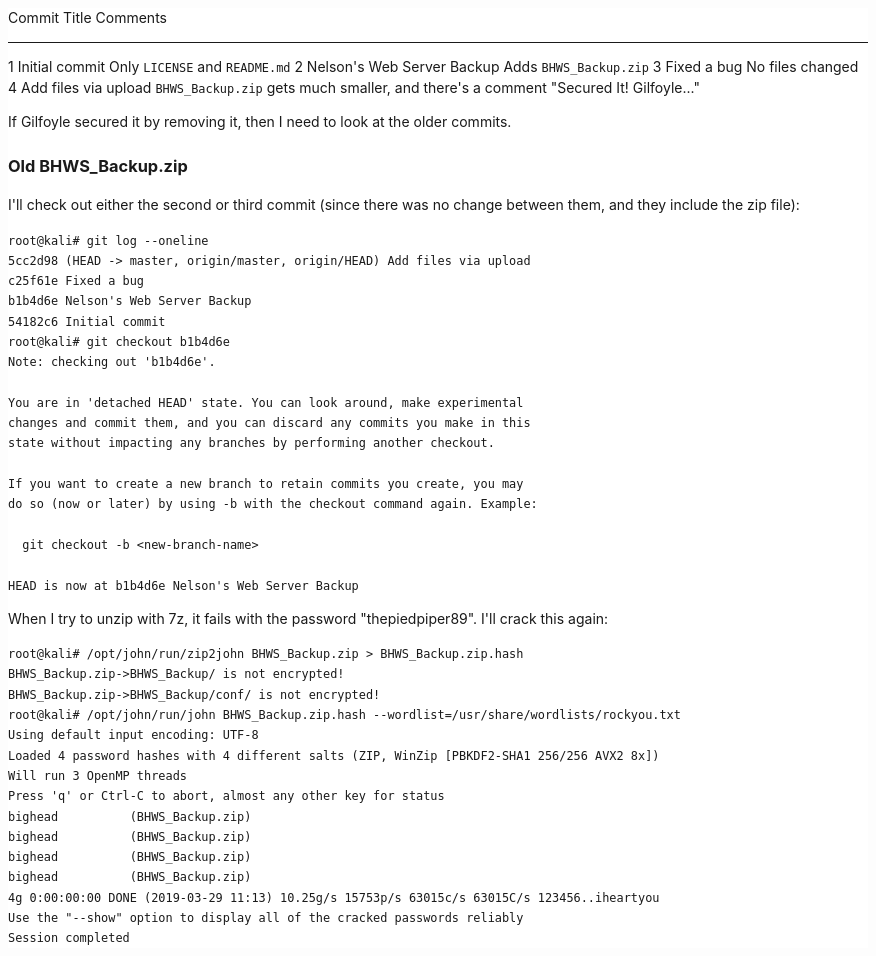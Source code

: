   Commit   Title                        Comments
  -------- ---------------------------- --------------------------------------------------------------------------------------
  1        Initial commit               Only `LICENSE` and `README.md`
  2        Nelson's Web Server Backup   Adds `BHWS_Backup.zip`
  3        Fixed a bug                  No files changed
  4        Add files via upload         `BHWS_Backup.zip` gets much smaller, and there's a comment "Secured It! Gilfoyle..."

If Gilfoyle secured it by removing it, then I need to look at the older
commits.

### Old BHWS_Backup.zip

I'll check out either the second or third commit (since there was no
change between them, and they include the zip file):



    root@kali# git log --oneline 
    5cc2d98 (HEAD -> master, origin/master, origin/HEAD) Add files via upload
    c25f61e Fixed a bug
    b1b4d6e Nelson's Web Server Backup
    54182c6 Initial commit
    root@kali# git checkout b1b4d6e
    Note: checking out 'b1b4d6e'.

    You are in 'detached HEAD' state. You can look around, make experimental
    changes and commit them, and you can discard any commits you make in this
    state without impacting any branches by performing another checkout.

    If you want to create a new branch to retain commits you create, you may
    do so (now or later) by using -b with the checkout command again. Example:

      git checkout -b <new-branch-name>

    HEAD is now at b1b4d6e Nelson's Web Server Backup



When I try to unzip with 7z, it fails with the password
"thepiedpiper89". I'll crack this again:



    root@kali# /opt/john/run/zip2john BHWS_Backup.zip > BHWS_Backup.zip.hash
    BHWS_Backup.zip->BHWS_Backup/ is not encrypted!
    BHWS_Backup.zip->BHWS_Backup/conf/ is not encrypted!
    root@kali# /opt/john/run/john BHWS_Backup.zip.hash --wordlist=/usr/share/wordlists/rockyou.txt 
    Using default input encoding: UTF-8
    Loaded 4 password hashes with 4 different salts (ZIP, WinZip [PBKDF2-SHA1 256/256 AVX2 8x])
    Will run 3 OpenMP threads
    Press 'q' or Ctrl-C to abort, almost any other key for status
    bighead          (BHWS_Backup.zip)
    bighead          (BHWS_Backup.zip)
    bighead          (BHWS_Backup.zip)
    bighead          (BHWS_Backup.zip)
    4g 0:00:00:00 DONE (2019-03-29 11:13) 10.25g/s 15753p/s 63015c/s 63015C/s 123456..iheartyou
    Use the "--show" option to display all of the cracked passwords reliably
    Session completed

